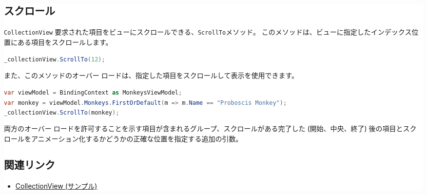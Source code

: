 ## <a name="scrolling"></a>スクロール

`CollectionView` 要求された項目をビューにスクロールできる、`ScrollTo`メソッド。 このメソッドは、ビューに指定したインデックス位置にある項目をスクロールします。

```csharp
_collectionView.ScrollTo(12);
```

また、このメソッドのオーバー ロードは、指定した項目をスクロールして表示を使用できます。

```csharp
var viewModel = BindingContext as MonkeysViewModel;
var monkey = viewModel.Monkeys.FirstOrDefault(m => m.Name == "Proboscis Monkey");
_collectionView.ScrollTo(monkey);
```

両方のオーバー ロードを許可することを示す項目が含まれるグループ、スクロールがある完了した (開始、中央、終了) 後の項目とスクロールをアニメーション化するかどうかの正確な位置を指定する追加の引数。

## <a name="related-links"></a>関連リンク

- [CollectionView (サンプル)](https://github.com/xamarin/xamarin-forms-samples/tree/forms40/UserInterface/CollectionViewDemos/)
